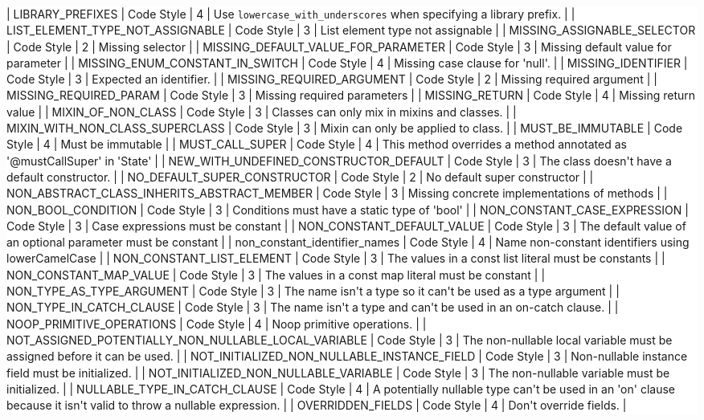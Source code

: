 | LIBRARY_PREFIXES                                     | Code Style | 4        | Use `lowercase_with_underscores` when specifying a library prefix.                                                 |
| LIST_ELEMENT_TYPE_NOT_ASSIGNABLE                     | Code Style | 3        | List element type not assignable                                                                                   |
| MISSING_ASSIGNABLE_SELECTOR                          | Code Style | 2        | Missing selector                                                                                                   |
| MISSING_DEFAULT_VALUE_FOR_PARAMETER                  | Code Style | 3        | Missing default value for parameter                                                                                |
| MISSING_ENUM_CONSTANT_IN_SWITCH                      | Code Style | 4        | Missing case clause for 'null'.                                                                                    |
| MISSING_IDENTIFIER                                   | Code Style | 3        | Expected an identifier.                                                                                            |
| MISSING_REQUIRED_ARGUMENT                            | Code Style | 2        | Missing required argument                                                                                          |
| MISSING_REQUIRED_PARAM                               | Code Style | 3        | Missing required parameters                                                                                        |
| MISSING_RETURN                                       | Code Style | 4        | Missing return value                                                                                               |
| MIXIN_OF_NON_CLASS                                   | Code Style | 3        | Classes can only mix in mixins and classes.                                                                        |
| MIXIN_WITH_NON_CLASS_SUPERCLASS                      | Code Style | 3        | Mixin can only be applied to class.                                                                                |
| MUST_BE_IMMUTABLE                                    | Code Style | 4        | Must be immutable                                                                                                  |
| MUST_CALL_SUPER                                      | Code Style | 4        | This method overrides a method annotated as '@mustCallSuper' in 'State'                                            |
| NEW_WITH_UNDEFINED_CONSTRUCTOR_DEFAULT               | Code Style | 3        | The class doesn't have a default constructor.                                                                      |
| NO_DEFAULT_SUPER_CONSTRUCTOR                         | Code Style | 2        | No default super constructor                                                                                       |
| NON_ABSTRACT_CLASS_INHERITS_ABSTRACT_MEMBER          | Code Style | 3        | Missing concrete implementations of methods                                                                        |
| NON_BOOL_CONDITION                                   | Code Style | 3        | Conditions must have a static type of 'bool'                                                                       |
| NON_CONSTANT_CASE_EXPRESSION                         | Code Style | 3        | Case expressions must be constant                                                                                  |
| NON_CONSTANT_DEFAULT_VALUE                           | Code Style | 3        | The default value of an optional parameter must be constant                                                        |
| non_constant_identifier_names                        | Code Style | 4        | Name non-constant identifiers using lowerCamelCase                                                                 |
| NON_CONSTANT_LIST_ELEMENT                            | Code Style | 3        | The values in a const list literal must be constants                                                               |
| NON_CONSTANT_MAP_VALUE                               | Code Style | 3        | The values in a const map literal must be constant                                                                 |
| NON_TYPE_AS_TYPE_ARGUMENT                            | Code Style | 3        | The name isn't a type so it can't be used as a type argument                                                       |
| NON_TYPE_IN_CATCH_CLAUSE                             | Code Style | 3        | The name isn't a type and can't be used in an on-catch clause.                                                     |
| NOOP_PRIMITIVE_OPERATIONS                            | Code Style | 4        | Noop primitive operations.                                                                                         |
| NOT_ASSIGNED_POTENTIALLY_NON_NULLABLE_LOCAL_VARIABLE | Code Style | 3        | The non-nullable local variable must be assigned before it can be used.                                            |
| NOT_INITIALIZED_NON_NULLABLE_INSTANCE_FIELD          | Code Style | 3        | Non-nullable instance field must be initialized.                                                                   |
| NOT_INITIALIZED_NON_NULLABLE_VARIABLE                | Code Style | 3        | The non-nullable variable must be initialized.                                                                     |
| NULLABLE_TYPE_IN_CATCH_CLAUSE                        | Code Style | 4        | A potentially nullable type can't be used in an 'on' clause because it isn't valid to throw a nullable expression. |
| OVERRIDDEN_FIELDS                                    | Code Style | 4        | Don't override fields.                                                                                             |
